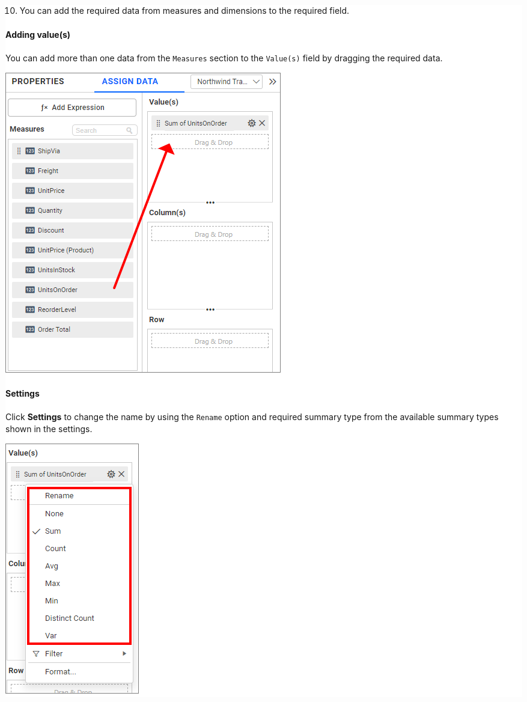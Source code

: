 10. You can add the required data from measures and dimensions to the required field.

#### Adding value(s)

You can add more than one data from the `Measures` section to the `Value(s)` field by dragging the required data.

![Adding data to value](/static/assets/embedded/visualizing-data/visualization-widgets/images/pyramid-chart/adding-values.png)

#### Settings

Click **Settings** to change the name by using the `Rename` option and required summary type from the available summary types shown in the settings.

![Settings option](/static/assets/embedded/visualizing-data/visualization-widgets/images/pyramid-chart/settings.png)
